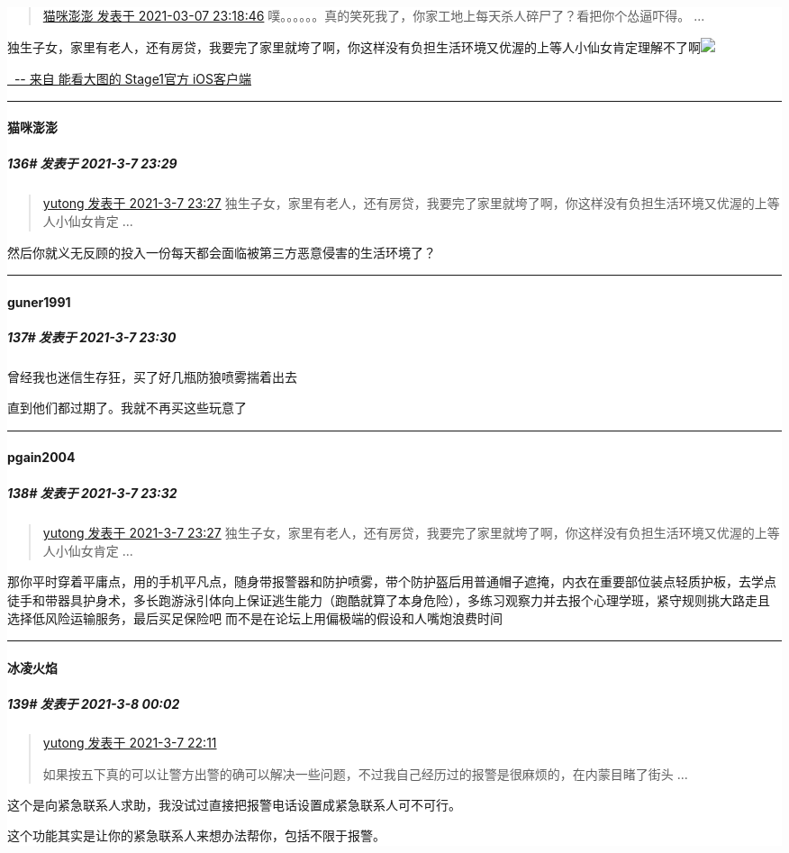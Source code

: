 
<blockquote><a href="httphttps://bbs.saraba1st.com/2b/forum.php?mod=redirect&amp;goto=findpost&amp;pid=50545227&amp;ptid=1991709" target="_blank">猫咪澎澎 发表于 2021-03-07 23:18:46</a>
噗。。。。。。真的笑死我了，你家工地上每天杀人碎尸了？看把你个怂逼吓得。 ...</blockquote>独生子女，家里有老人，还有房贷，我要完了家里就垮了啊，你这样没有负担生活环境又优渥的上等人小仙女肯定理解不了啊<img src="https://static.saraba1st.com/image/smiley/face2017/099.png" referrerpolicy="no-referrer">

[  -- 来自 能看大图的 Stage1官方 iOS客户端](https://itunes.apple.com/fi/app/saraba1st/id1221237470?mt=8)


*****

####  猫咪澎澎  
##### 136#       发表于 2021-3-7 23:29


<blockquote><a href="httphttps://bbs.saraba1st.com/2b/forum.php?mod=redirect&amp;goto=findpost&amp;pid=50545352&amp;ptid=1991709" target="_blank">yutong 发表于 2021-3-7 23:27</a>
 独生子女，家里有老人，还有房贷，我要完了家里就垮了啊，你这样没有负担生活环境又优渥的上等人小仙女肯定 ...</blockquote>
然后你就义无反顾的投入一份每天都会面临被第三方恶意侵害的生活环境了？


*****

####  guner1991  
##### 137#       发表于 2021-3-7 23:30


曾经我也迷信生存狂，买了好几瓶防狼喷雾揣着出去


直到他们都过期了。我就不再买这些玩意了


*****

####  pgain2004  
##### 138#       发表于 2021-3-7 23:32


<blockquote><a href="httphttps://bbs.saraba1st.com/2b/forum.php?mod=redirect&amp;goto=findpost&amp;pid=50545352&amp;ptid=1991709" target="_blank">yutong 发表于 2021-3-7 23:27</a>
独生子女，家里有老人，还有房贷，我要完了家里就垮了啊，你这样没有负担生活环境又优渥的上等人小仙女肯定 ...</blockquote>
那你平时穿着平庸点，用的手机平凡点，随身带报警器和防护喷雾，带个防护盔后用普通帽子遮掩，内衣在重要部位装点轻质护板，去学点徒手和带器具护身术，多长跑游泳引体向上保证逃生能力（跑酷就算了本身危险），多练习观察力并去报个心理学班，紧守规则挑大路走且选择低风险运输服务，最后买足保险吧
而不是在论坛上用偏极端的假设和人嘴炮浪费时间


*****

####  冰凌火焰  
##### 139#       发表于 2021-3-8 00:02


<blockquote><a href="httphttps://bbs.saraba1st.com/2b/forum.php?mod=redirect&amp;goto=findpost&amp;pid=50544428&amp;ptid=1991709" target="_blank">yutong 发表于 2021-3-7 22:11</a>

如果按五下真的可以让警方出警的确可以解决一些问题，不过我自己经历过的报警是很麻烦的，在内蒙目睹了街头 ...</blockquote>
这个是向紧急联系人求助，我没试过直接把报警电话设置成紧急联系人可不可行。

这个功能其实是让你的紧急联系人来想办法帮你，包括不限于报警。
